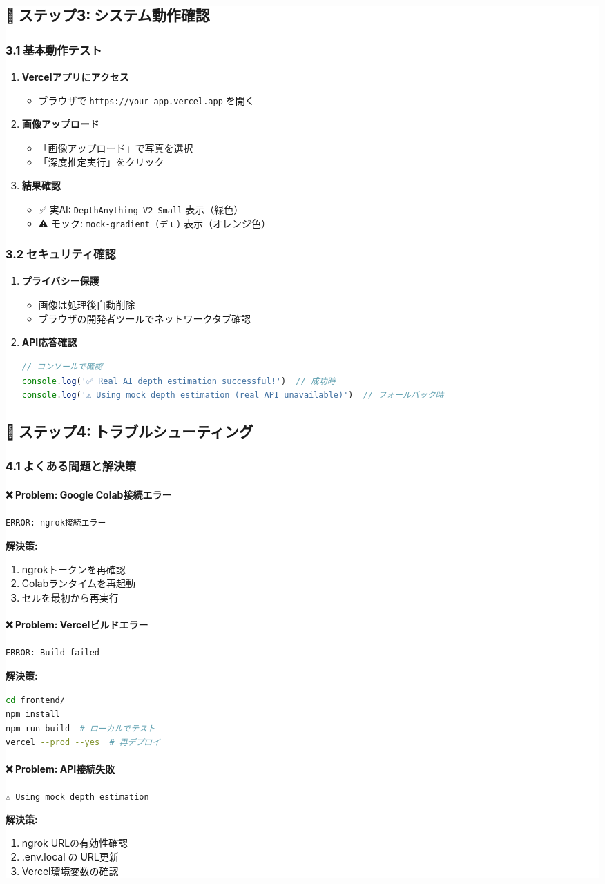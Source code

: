 ## 🎯 ステップ3: システム動作確認

### 3.1 基本動作テスト
1. **Vercelアプリにアクセス**
   - ブラウザで `https://your-app.vercel.app` を開く

2. **画像アップロード**
   - 「画像アップロード」で写真を選択
   - 「深度推定実行」をクリック

3. **結果確認**
   - ✅ 実AI: `DepthAnything-V2-Small` 表示（緑色）
   - ⚠️ モック: `mock-gradient (デモ)` 表示（オレンジ色）

### 3.2 セキュリティ確認
1. **プライバシー保護**
   - 画像は処理後自動削除
   - ブラウザの開発者ツールでネットワークタブ確認

2. **API応答確認**
   ```javascript
   // コンソールで確認
   console.log('✅ Real AI depth estimation successful!')  // 成功時
   console.log('⚠️ Using mock depth estimation (real API unavailable)')  // フォールバック時
   ```

## 🔧 ステップ4: トラブルシューティング

### 4.1 よくある問題と解決策

#### ❌ Problem: Google Colab接続エラー
```
ERROR: ngrok接続エラー
```
**解決策:**
1. ngrokトークンを再確認
2. Colabランタイムを再起動
3. セルを最初から再実行

#### ❌ Problem: Vercelビルドエラー
```
ERROR: Build failed
```
**解決策:**
```bash
cd frontend/
npm install
npm run build  # ローカルでテスト
vercel --prod --yes  # 再デプロイ
```

#### ❌ Problem: API接続失敗
```
⚠️ Using mock depth estimation
```
**解決策:**
1. ngrok URLの有効性確認
2. .env.local の URL更新
3. Vercel環境変数の確認

